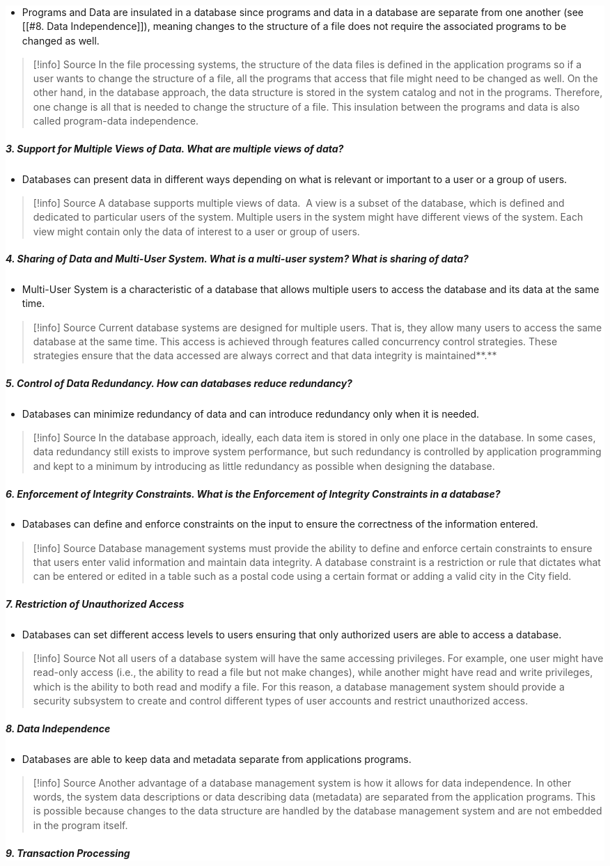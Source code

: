 - Programs and Data are insulated in a database since programs and data in a database are separate from one another (see [[#8. Data Independence]]), meaning changes to the structure of a file does not require the associated programs to be changed as well.
> [!info] Source 
> In the file processing systems, the structure of the data files is defined in the application programs so if a user wants to change the structure of a file, all the programs that access that file might need to be changed as well. On the other hand, in the database approach, the data structure is stored in the system catalog and not in the programs. Therefore, one change is all that is needed to change the structure of a file. This insulation between the programs and data is also called program-data independence.
##### 3. Support for Multiple Views of Data. **What are multiple views of data?**
- Databases can present data in different ways depending on what is relevant or important to a user or a group of users.
> [!info] Source 
> A database supports multiple views of data.  A view is a subset of the database, which is defined and dedicated to particular users of the system. Multiple users in the system might have different views of the system. Each view might contain only the data of interest to a user or group of users.
##### 4. Sharing of Data and Multi-User System. **What is a multi-user system? What is sharing of data?**
- Multi-User System is a characteristic of a database that allows multiple users to access the database and its data at the same time.
> [!info] Source 
> Current database systems are designed for multiple users. That is, they allow many users to access the same database at the same time. This access is achieved through features called concurrency control strategies. These strategies ensure that the data accessed are always correct and that data integrity is maintained**.**
##### 5. Control of Data Redundancy. **How can databases reduce redundancy?**
- Databases can minimize redundancy of data and can introduce redundancy only when it is needed.
> [!info] Source 
> In the database approach, ideally, each data item is stored in only one place in the database. In some cases, data redundancy still exists to improve system performance, but such redundancy is controlled by application programming and kept to a minimum by introducing as little redundancy as possible when designing the database.
##### 6. Enforcement of Integrity Constraints. **What is the Enforcement of Integrity Constraints in a database?**
- Databases can define and enforce constraints on the input to ensure the correctness of the information entered.
> [!info] Source 
> Database management systems must provide the ability to define and enforce certain constraints to ensure that users enter valid information and maintain data integrity. A database constraint is a restriction or rule that dictates what can be entered or edited in a table such as a postal code using a certain format or adding a valid city in the City field.
##### 7. Restriction of Unauthorized Access
- Databases can set different access levels to users ensuring that only authorized users are able to access a database.
> [!info] Source
> Not all users of a database system will have the same accessing privileges. For example, one user might have read-only access (i.e., the ability to read a file but not make changes), while another might have read and write privileges, which is the ability to both read and modify a file. For this reason, a database management system should provide a security subsystem to create and control different types of user accounts and restrict unauthorized access. 
##### 8. Data Independence
- Databases are able to keep data and metadata separate from applications programs.
> [!info] Source 
> Another advantage of a database management system is how it allows for data independence. In other words, the system data descriptions or data describing data (metadata) are separated from the application programs. This is possible because changes to the data structure are handled by the database management system and are not embedded in the program itself.
##### 9. Transaction Processing
